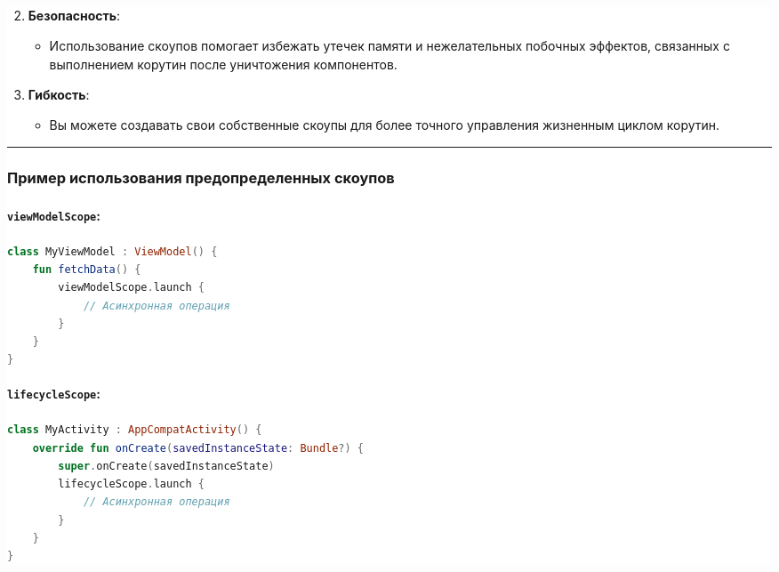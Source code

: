 2. **Безопасность**:
   - Использование скоупов помогает избежать утечек памяти и нежелательных побочных эффектов, связанных с выполнением корутин после уничтожения компонентов.

3. **Гибкость**:
   - Вы можете создавать свои собственные скоупы для более точного управления жизненным циклом корутин.

---

### **Пример использования предопределенных скоупов**

#### `viewModelScope`:
```kotlin
class MyViewModel : ViewModel() {
    fun fetchData() {
        viewModelScope.launch {
            // Асинхронная операция
        }
    }
}
```

#### `lifecycleScope`:
```kotlin
class MyActivity : AppCompatActivity() {
    override fun onCreate(savedInstanceState: Bundle?) {
        super.onCreate(savedInstanceState)
        lifecycleScope.launch {
            // Асинхронная операция
        }
    }
}
```
